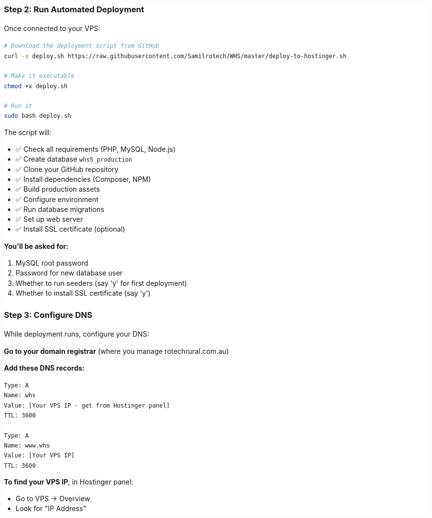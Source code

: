 ### Step 2: Run Automated Deployment

Once connected to your VPS:

```bash
# Download the deployment script from GitHub
curl -o deploy.sh https://raw.githubusercontent.com/Samilrotech/WHS/master/deploy-to-hostinger.sh

# Make it executable
chmod +x deploy.sh

# Run it
sudo bash deploy.sh
```

The script will:
- ✅ Check all requirements (PHP, MySQL, Node.js)
- ✅ Create database `whs5_production`
- ✅ Clone your GitHub repository
- ✅ Install dependencies (Composer, NPM)
- ✅ Build production assets
- ✅ Configure environment
- ✅ Run database migrations
- ✅ Set up web server
- ✅ Install SSL certificate (optional)

**You'll be asked for:**
1. MySQL root password
2. Password for new database user
3. Whether to run seeders (say 'y' for first deployment)
4. Whether to install SSL certificate (say 'y')

### Step 3: Configure DNS

While deployment runs, configure your DNS:

**Go to your domain registrar** (where you manage rotechrural.com.au)

**Add these DNS records:**
```
Type: A
Name: whs
Value: [Your VPS IP - get from Hostinger panel]
TTL: 3600

Type: A
Name: www.whs
Value: [Your VPS IP]
TTL: 3600
```

**To find your VPS IP**, in Hostinger panel:
- Go to VPS → Overview
- Look for "IP Address"
